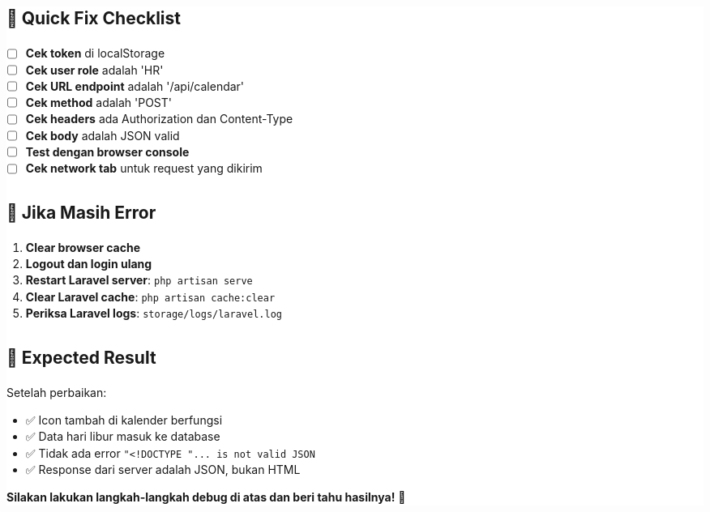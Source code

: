 ## 🚀 **Quick Fix Checklist**

- [ ] **Cek token** di localStorage
- [ ] **Cek user role** adalah 'HR'
- [ ] **Cek URL endpoint** adalah '/api/calendar'
- [ ] **Cek method** adalah 'POST'
- [ ] **Cek headers** ada Authorization dan Content-Type
- [ ] **Cek body** adalah JSON valid
- [ ] **Test dengan browser console**
- [ ] **Cek network tab** untuk request yang dikirim

## 📝 **Jika Masih Error**

1. **Clear browser cache**
2. **Logout dan login ulang**
3. **Restart Laravel server**: `php artisan serve`
4. **Clear Laravel cache**: `php artisan cache:clear`
5. **Periksa Laravel logs**: `storage/logs/laravel.log`

## 🎯 **Expected Result**

Setelah perbaikan:
- ✅ Icon tambah di kalender berfungsi
- ✅ Data hari libur masuk ke database
- ✅ Tidak ada error `"<!DOCTYPE "... is not valid JSON`
- ✅ Response dari server adalah JSON, bukan HTML

**Silakan lakukan langkah-langkah debug di atas dan beri tahu hasilnya!** 🚀 